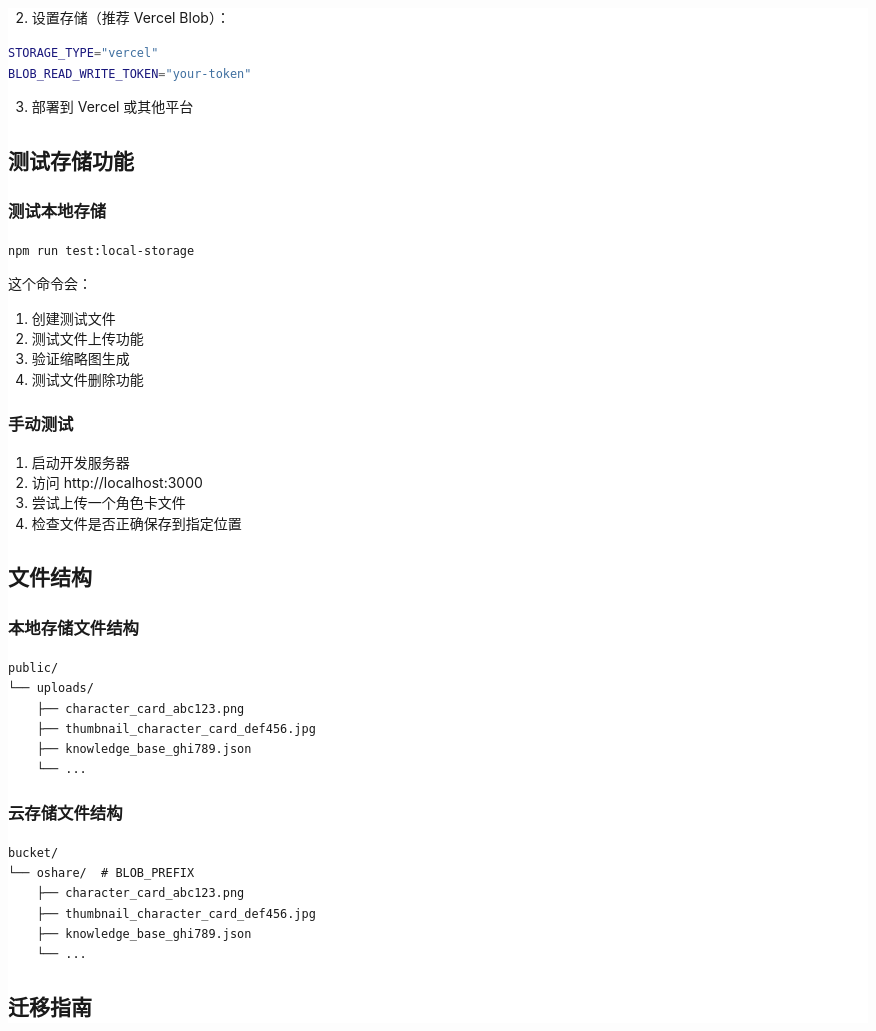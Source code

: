 2. 设置存储（推荐 Vercel Blob）：
```bash
STORAGE_TYPE="vercel"
BLOB_READ_WRITE_TOKEN="your-token"
```

3. 部署到 Vercel 或其他平台

## 测试存储功能

### 测试本地存储
```bash
npm run test:local-storage
```

这个命令会：
1. 创建测试文件
2. 测试文件上传功能
3. 验证缩略图生成
4. 测试文件删除功能

### 手动测试

1. 启动开发服务器
2. 访问 http://localhost:3000
3. 尝试上传一个角色卡文件
4. 检查文件是否正确保存到指定位置

## 文件结构

### 本地存储文件结构
```
public/
└── uploads/
    ├── character_card_abc123.png
    ├── thumbnail_character_card_def456.jpg
    ├── knowledge_base_ghi789.json
    └── ...
```

### 云存储文件结构
```
bucket/
└── oshare/  # BLOB_PREFIX
    ├── character_card_abc123.png
    ├── thumbnail_character_card_def456.jpg
    ├── knowledge_base_ghi789.json
    └── ...
```

## 迁移指南
